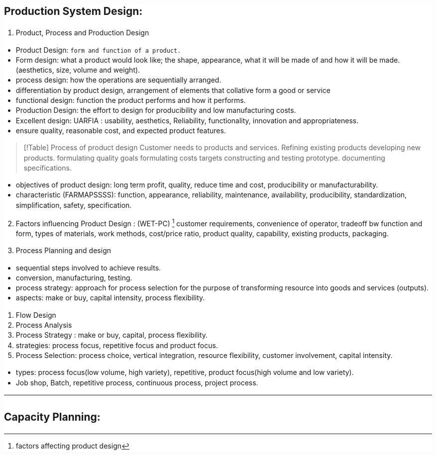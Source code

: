
## Production System Design:

1. Product, Process and Production Design 
- Product Design: `form and function of a product.`
- Form design: what a product would look like; the shape, appearance, what it will be made of and how it will be made. (aesthetics, size, volume and weight).
- process design: how the operations are sequentially arranged.
- differentiation by product design, arrangement of elements that collative form a good or service
- functional design: function the product performs and how it performs.
- Production Design: the effort to design for producibility and low manufacturing costs.
- Excellent design: UARFIA : usability, aesthetics, Reliability, functionality, innovation and appropriateness.
- ensure quality, reasonable cost, and expected product features.

> [!Table] Process of product design
> Customer needs to products and services.
> Refining existing products
> developing new products.
> formulating quality goals
> formulating costs targets
> constructing and testing prototype.
> documenting specifications.

- objectives of product design: long term profit, quality, reduce time and cost, producibility or manufacturability.
- characteristic (FARMAPSSSS): function, appearance, reliability, maintenance, availability, producibility, standardization, simplification, safety, specification.

2. Factors influencing Product Design : (WET-PC) [^4]
customer requirements, convenience of operator, tradeoff bw function and form, types of materials, work methods, cost/price ratio, product quality, capability, existing products, packaging.

3. Process Planning and design
- sequential steps involved to achieve results.
- conversion, manufacturing, testing.
- process strategy: approach for process selection for the purpose  of transforming resource into goods and services (outputs).
- aspects: make or buy, capital intensity, process flexibility.

1. Flow Design 
2. Process Analysis 
3. Process Strategy : make or buy, capital, process flexibility.
4. strategies: process focus, repetitive focus and product focus.
5. Process Selection: process choice, vertical integration, resource flexibility, customer involvement, capital intensity.
- types: process focus(low volume, high variety), repetitive, product focus(high volume and low variety).
- Job shop, Batch, repetitive process, continuous process, project process.



---

## Capacity Planning:


[^1]: Assumptions of EOQ
[^2]: Corporate strategy design
[^3]: Aggregate Planning
[^4]: factors affecting product design